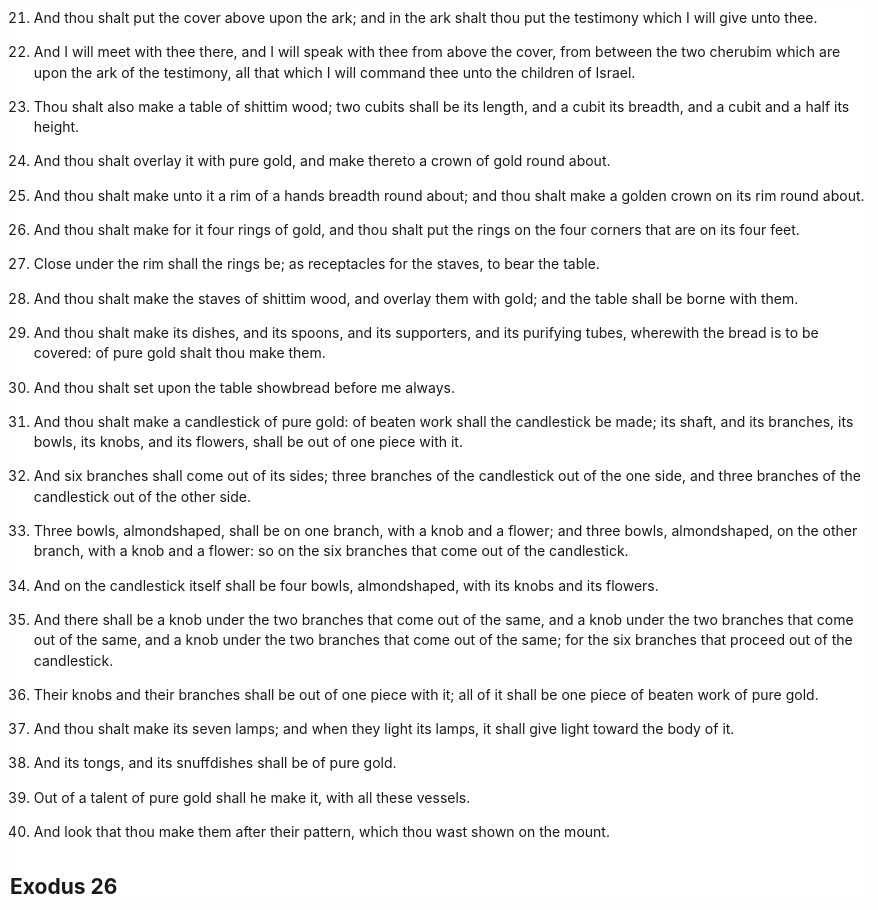 21. And thou shalt put the cover above upon the ark; and in the ark shalt thou put the testimony which I will give unto thee.

22. And I will meet with thee there, and I will speak with thee from above the cover, from between the two cherubim which are upon the ark of the testimony, all that which I will command thee unto the children of Israel.

23. Thou shalt also make a table of shittim wood; two cubits shall be its length, and a cubit its breadth, and a cubit and a half its height.

24. And thou shalt overlay it with pure gold, and make thereto a crown of gold round about.

25. And thou shalt make unto it a rim of a hands breadth round about; and thou shalt make a golden crown on its rim round about.

26. And thou shalt make for it four rings of gold, and thou shalt put the rings on the four corners that are on its four feet.

27. Close under the rim shall the rings be; as receptacles for the staves, to bear the table.

28. And thou shalt make the staves of shittim wood, and overlay them with gold; and the table shall be borne with them.

29. And thou shalt make its dishes, and its spoons, and its supporters, and its purifying tubes, wherewith the bread is to be covered: of pure gold shalt thou make them.

30. And thou shalt set upon the table showbread before me always.

31. And thou shalt make a candlestick of pure gold: of beaten work shall the candlestick be made; its shaft, and its branches, its bowls, its knobs, and its flowers, shall be out of one piece with it.

32. And six branches shall come out of its sides; three branches of the candlestick out of the one side, and three branches of the candlestick out of the other side.

33. Three bowls, almondshaped, shall be on one branch, with a knob and a flower; and three bowls, almondshaped, on the other branch, with a knob and a flower: so on the six branches that come out of the candlestick.

34. And on the candlestick itself shall be four bowls, almondshaped, with its knobs and its flowers.

35. And there shall be a knob under the two branches that come out of the same, and a knob under the two branches that come out of the same, and a knob under the two branches that come out of the same; for the six branches that proceed out of the candlestick.

36. Their knobs and their branches shall be out of one piece with it; all of it shall be one piece of beaten work of pure gold.

37. And thou shalt make its seven lamps; and when they light its lamps, it shall give light toward the body of it.

38. And its tongs, and its snuffdishes shall be of pure gold.

39. Out of a talent of pure gold shall he make it, with all these vessels.

40. And look that thou make them after their pattern, which thou wast shown on the mount.

## Exodus 26
